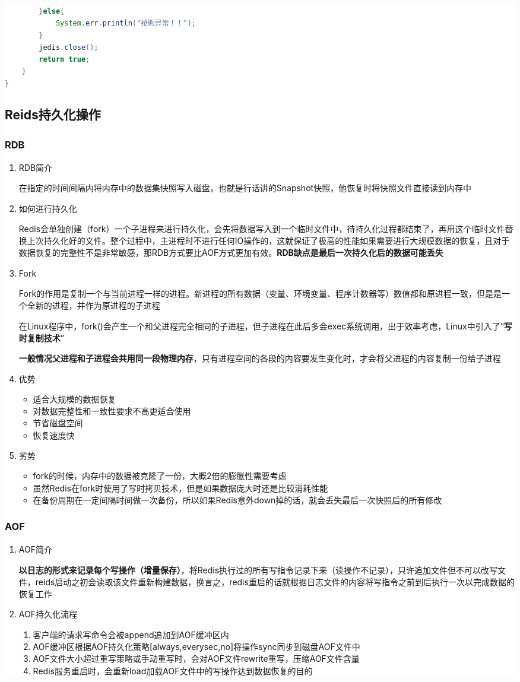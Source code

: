 ```java
		}else{
			System.err.println("抢购异常！！");
		}
		jedis.close();
		return true;
	}
}
```

## Reids持久化操作

### RDB

1. RDB简介

   在指定的时间间隔内将内存中的数据集快照写入磁盘，也就是行话讲的Snapshot快照，他恢复时将快照文件直接读到内存中

2. 如何进行持久化

   Redis会单独创建（fork）一个子进程来进行持久化，会先将数据写入到一个临时文件中，待持久化过程都结束了，再用这个临时文件替换上次持久化好的文件。整个过程中，主进程时不进行任何IO操作的，这就保证了极高的性能如果需要进行大规模数据的恢复，且对于数据恢复的完整性不是非常敏感，那RDB方式要比AOF方式更加有效。**RDB缺点是最后一次持久化后的数据可能丢失**

3. Fork

   Fork的作用是复制一个与当前进程一样的进程。新进程的所有数据（变量、环境变量、程序计数器等）数值都和原进程一致，但是是一个全新的进程，并作为原进程的子进程

   在Linux程序中，fork()会产生一个和父进程完全相同的子进程，但子进程在此后多会exec系统调用，出于效率考虑，Linux中引入了“**写时复制技术**”

   **一般情况父进程和子进程会共用同一段物理内存**，只有进程空间的各段的内容要发生变化时，才会将父进程的内容复制一份给子进程

4. 优势

   * 适合大规模的数据恢复
   * 对数据完整性和一致性要求不高更适合使用
   * 节省磁盘空间
   * 恢复速度快

5. 劣势

   * fork的时候，内存中的数据被克隆了一份，大概2倍的膨胀性需要考虑
   * 虽然Redis在fork时使用了写时拷贝技术，但是如果数据庞大时还是比较消耗性能
   * 在备份周期在一定间隔时间做一次备份，所以如果Redis意外down掉的话，就会丢失最后一次快照后的所有修改

### AOF

1. AOF简介

   **以日志的形式来记录每个写操作（增量保存）**，将Redis执行过的所有写指令记录下来（读操作不记录），只许追加文件但不可以改写文件，reids启动之初会读取该文件重新构建数据，换言之，redis重启的话就根据日志文件的内容将写指令之前到后执行一次以完成数据的恢复工作

2. AOF持久化流程

   1. 客户端的请求写命令会被append追加到AOF缓冲区内
   2. AOF缓冲区根据AOF持久化策略[always,everysec,no]将操作sync同步到磁盘AOF文件中
   3. AOF文件大小超过重写策略或手动重写时，会对AOF文件rewrite重写，压缩AOF文件含量
   4. Redis服务重启时，会重新load加载AOF文件中的写操作达到数据恢复的目的
